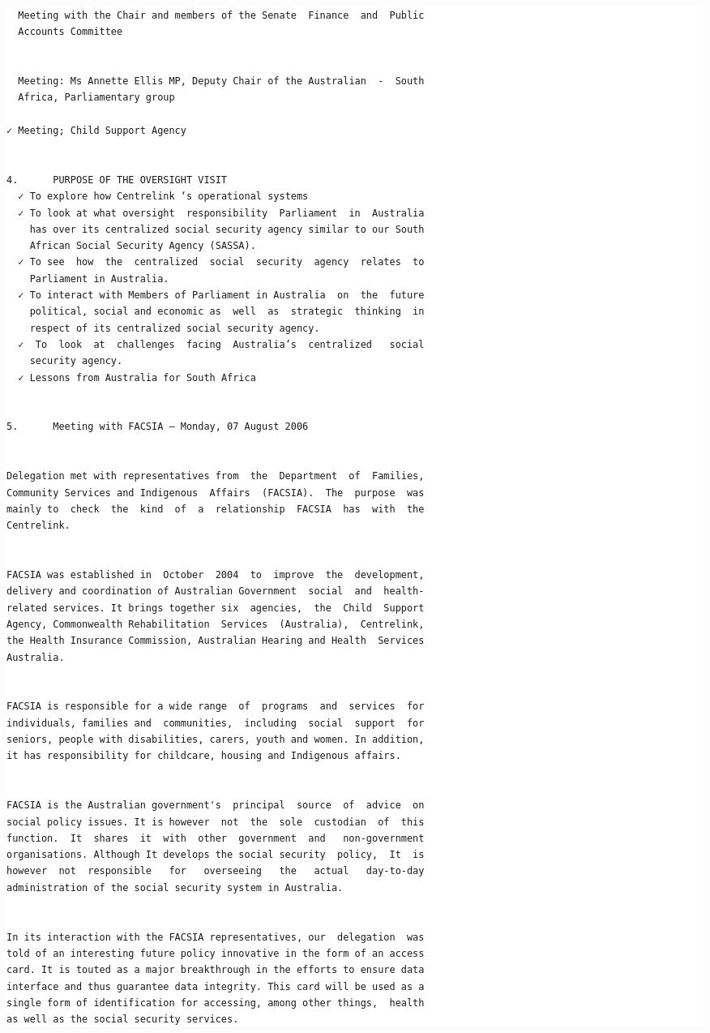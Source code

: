 
      Meeting with the Chair and members of the Senate  Finance  and  Public
      Accounts Committee


      Meeting: Ms Annette Ellis MP, Deputy Chair of the Australian  -  South
      Africa, Parliamentary group

    ✓ Meeting; Child Support Agency


    4.      PURPOSE OF THE OVERSIGHT VISIT
      ✓ To explore how Centrelink ‘s operational systems
      ✓ To look at what oversight  responsibility  Parliament  in  Australia
        has over its centralized social security agency similar to our South
        African Social Security Agency (SASSA).
      ✓ To see  how  the  centralized  social  security  agency  relates  to
        Parliament in Australia.
      ✓ To interact with Members of Parliament in Australia  on  the  future
        political, social and economic as  well  as  strategic  thinking  in
        respect of its centralized social security agency.
      ✓  To  look  at  challenges  facing  Australia’s  centralized   social
        security agency.
      ✓ Lessons from Australia for South Africa


    5.      Meeting with FACSIA – Monday, 07 August 2006


    Delegation met with representatives from  the  Department  of  Families,
    Community Services and Indigenous  Affairs  (FACSIA).  The  purpose  was
    mainly to  check  the  kind  of  a  relationship  FACSIA  has  with  the
    Centrelink.


    FACSIA was established in  October  2004  to  improve  the  development,
    delivery and coordination of Australian Government  social  and  health-
    related services. It brings together six  agencies,  the  Child  Support
    Agency, Commonwealth Rehabilitation  Services  (Australia),  Centrelink,
    the Health Insurance Commission, Australian Hearing and Health  Services
    Australia.


    FACSIA is responsible for a wide range  of  programs  and  services  for
    individuals, families and  communities,  including  social  support  for
    seniors, people with disabilities, carers, youth and women. In addition,
    it has responsibility for childcare, housing and Indigenous affairs.


    FACSIA is the Australian government's  principal  source  of  advice  on
    social policy issues. It is however  not  the  sole  custodian  of  this
    function.  It  shares  it  with  other  government  and   non-government
    organisations. Although It develops the social security  policy,  It  is
    however  not  responsible   for   overseeing   the   actual   day-to-day
    administration of the social security system in Australia.


    In its interaction with the FACSIA representatives, our  delegation  was
    told of an interesting future policy innovative in the form of an access
    card. It is touted as a major breakthrough in the efforts to ensure data
    interface and thus guarantee data integrity. This card will be used as a
    single form of identification for accessing, among other things,  health
    as well as the social security services.
